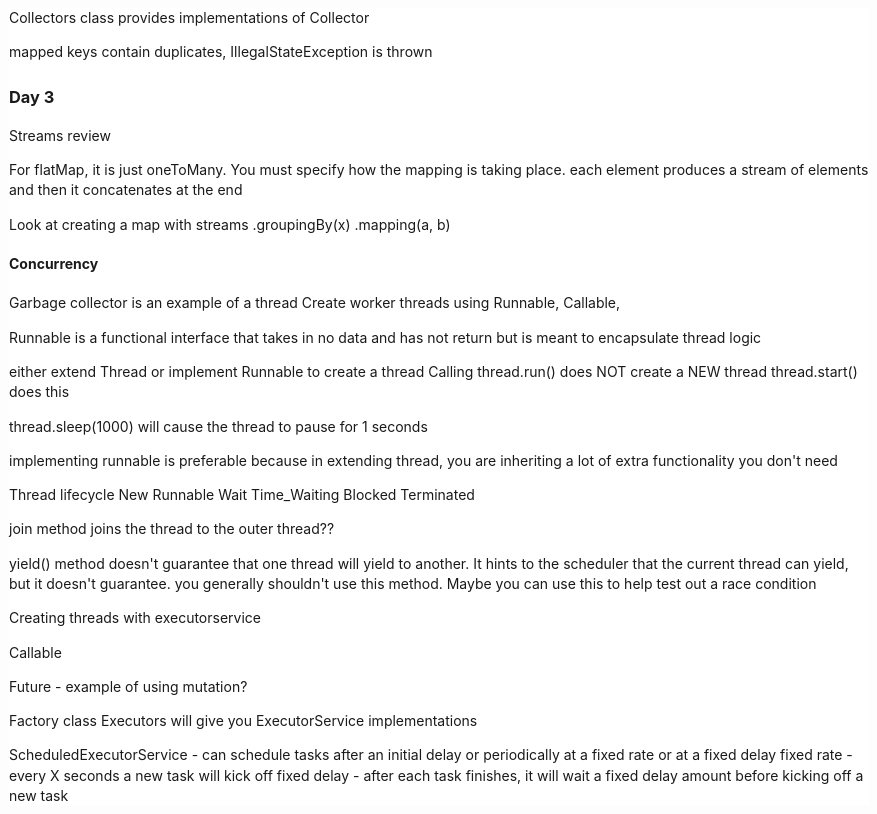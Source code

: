 Collectors class provides implementations of Collector

mapped keys contain duplicates, IllegalStateException is thrown

### Day 3

Streams review

For flatMap, it is just oneToMany. You must specify how the mapping is taking place.
each element produces a stream of elements and then it concatenates at the end

Look at creating a map with streams
.groupingBy(x)
.mapping(a, b)

#### Concurrency

Garbage collector is an example of a thread
Create worker threads using Runnable, Callable, 

Runnable is a functional interface that takes in no data and has not return but is meant to encapsulate thread logic

either extend Thread or implement Runnable to create a thread
Calling thread.run() does NOT create a NEW thread
thread.start() does this

thread.sleep(1000) will cause the thread to pause for 1 seconds

implementing runnable is preferable because in extending thread, you are inheriting a lot of extra functionality you don't need

Thread lifecycle
New
Runnable
Wait
Time_Waiting
Blocked
Terminated

join method joins the thread to the outer thread??

yield() method doesn't guarantee that one thread will yield to another. It hints to the scheduler that the current thread can yield, but it doesn't guarantee.
you generally shouldn't use this method. Maybe you can use this to help test out a race condition

Creating threads with executorservice

Callable

Future - example of using mutation?

Factory class Executors will give you ExecutorService implementations

ScheduledExecutorService - can schedule tasks after an initial delay or periodically at a fixed rate or at a fixed delay
fixed rate - every X seconds a new task will kick off
fixed delay - after each task finishes, it will wait a fixed delay amount before kicking off a new task
